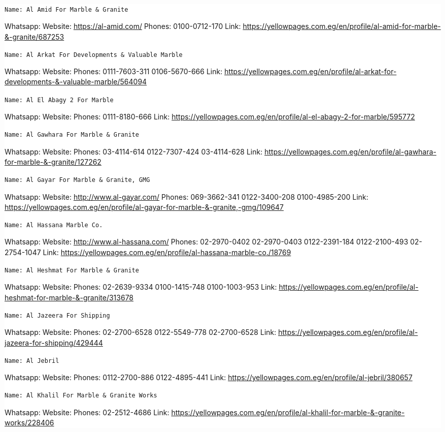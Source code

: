     Name: Al Amid For Marble & Granite
Whatsapp: 
 Website: https://al-amid.com/
  Phones: 0100-0712-170 
    Link: https://yellowpages.com.eg/en/profile/al-amid-for-marble-&-granite/687253

    Name: Al Arkat For Developments & Valuable Marble
Whatsapp: 
 Website: 
  Phones: 0111-7603-311 0106-5670-666 
    Link: https://yellowpages.com.eg/en/profile/al-arkat-for-developments-&-valuable-marble/564094

    Name: Al El Abagy 2 For Marble
Whatsapp: 
 Website: 
  Phones: 0111-8180-666 
    Link: https://yellowpages.com.eg/en/profile/al-el-abagy-2-for-marble/595772

    Name: Al Gawhara For Marble & Granite
Whatsapp: 
 Website: 
  Phones: 03-4114-614 0122-7307-424 03-4114-628 
    Link: https://yellowpages.com.eg/en/profile/al-gawhara-for-marble-&-granite/127262

    Name: Al Gayar For Marble & Granite, GMG
Whatsapp: 
 Website: http://www.al-gayar.com/
  Phones: 069-3662-341 0122-3400-208 0100-4985-200 
    Link: https://yellowpages.com.eg/en/profile/al-gayar-for-marble-&-granite,-gmg/109647

    Name: Al Hassana Marble Co.
Whatsapp: 
 Website: http://www.al-hassana.com/
  Phones: 02-2970-0402 02-2970-0403 0122-2391-184 0122-2100-493 02-2754-1047 
    Link: https://yellowpages.com.eg/en/profile/al-hassana-marble-co./18769

    Name: Al Heshmat For Marble & Granite
Whatsapp: 
 Website: 
  Phones: 02-2639-9334 0100-1415-748 0100-1003-953 
    Link: https://yellowpages.com.eg/en/profile/al-heshmat-for-marble-&-granite/313678

    Name: Al Jazeera For Shipping
Whatsapp: 
 Website: 
  Phones: 02-2700-6528 0122-5549-778 02-2700-6528 
    Link: https://yellowpages.com.eg/en/profile/al-jazeera-for-shipping/429444

    Name: Al Jebril
Whatsapp: 
 Website: 
  Phones: 0112-2700-886 0122-4895-441 
    Link: https://yellowpages.com.eg/en/profile/al-jebril/380657

    Name: Al Khalil For Marble & Granite Works
Whatsapp: 
 Website: 
  Phones: 02-2512-4686 
    Link: https://yellowpages.com.eg/en/profile/al-khalil-for-marble-&-granite-works/228406
